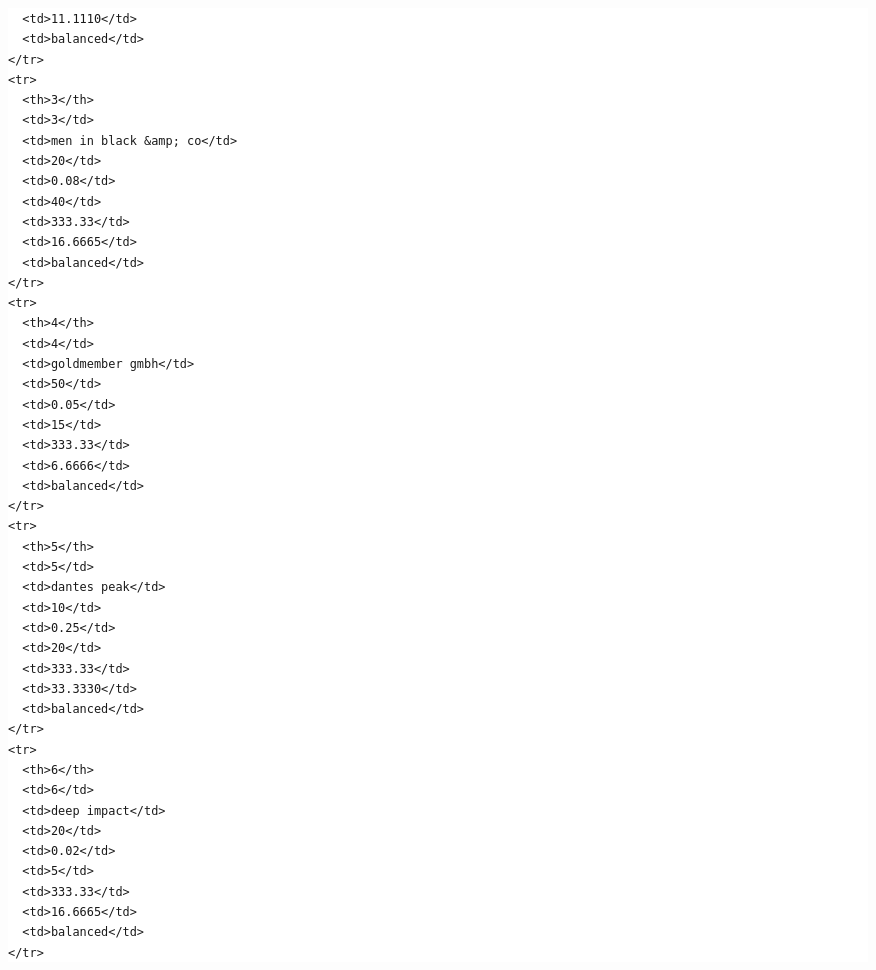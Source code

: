       <td>11.1110</td>
      <td>balanced</td>
    </tr>
    <tr>
      <th>3</th>
      <td>3</td>
      <td>men in black &amp; co</td>
      <td>20</td>
      <td>0.08</td>
      <td>40</td>
      <td>333.33</td>
      <td>16.6665</td>
      <td>balanced</td>
    </tr>
    <tr>
      <th>4</th>
      <td>4</td>
      <td>goldmember gmbh</td>
      <td>50</td>
      <td>0.05</td>
      <td>15</td>
      <td>333.33</td>
      <td>6.6666</td>
      <td>balanced</td>
    </tr>
    <tr>
      <th>5</th>
      <td>5</td>
      <td>dantes peak</td>
      <td>10</td>
      <td>0.25</td>
      <td>20</td>
      <td>333.33</td>
      <td>33.3330</td>
      <td>balanced</td>
    </tr>
    <tr>
      <th>6</th>
      <td>6</td>
      <td>deep impact</td>
      <td>20</td>
      <td>0.02</td>
      <td>5</td>
      <td>333.33</td>
      <td>16.6665</td>
      <td>balanced</td>
    </tr>
  </tbody>
</table>
</div>
